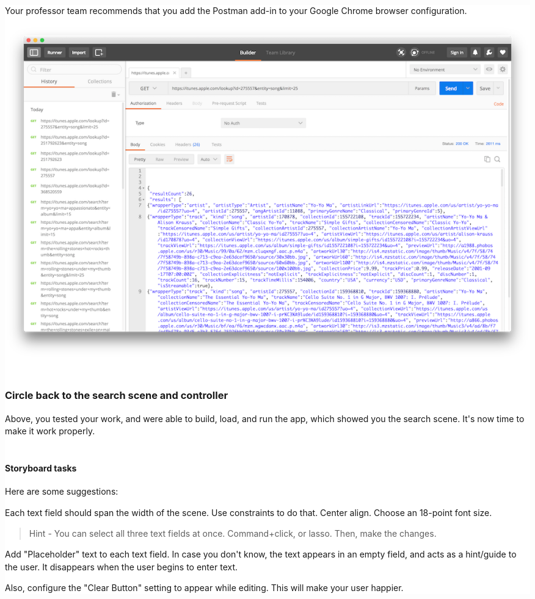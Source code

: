 Your professor team recommends that you add the Postman add-in to your Google Chrome browser configuration.  

![Postman example](images/a6-postman-example.png)  
<br>

### Circle back to the search scene and controller
Above, you tested your work, and were able to build, load, and run the app, which showed you the search scene. It's now time to make it work properly.  
<br>

#### Storyboard tasks
Here are some suggestions:  

Each text field should span the width of the scene. Use constraints to do that. Center align. Choose an 18-point font size.  

> Hint - You can select all three text fields at once. Command+click, or lasso. Then, make the changes.  

Add "Placeholder" text to each text field. In case you don't know, the text appears in an empty field, and acts as a hint/guide to the user. It disappears when the user begins to enter text.  

Also, configure the "Clear Button" setting to appear while editing. This will make your user happier.  
